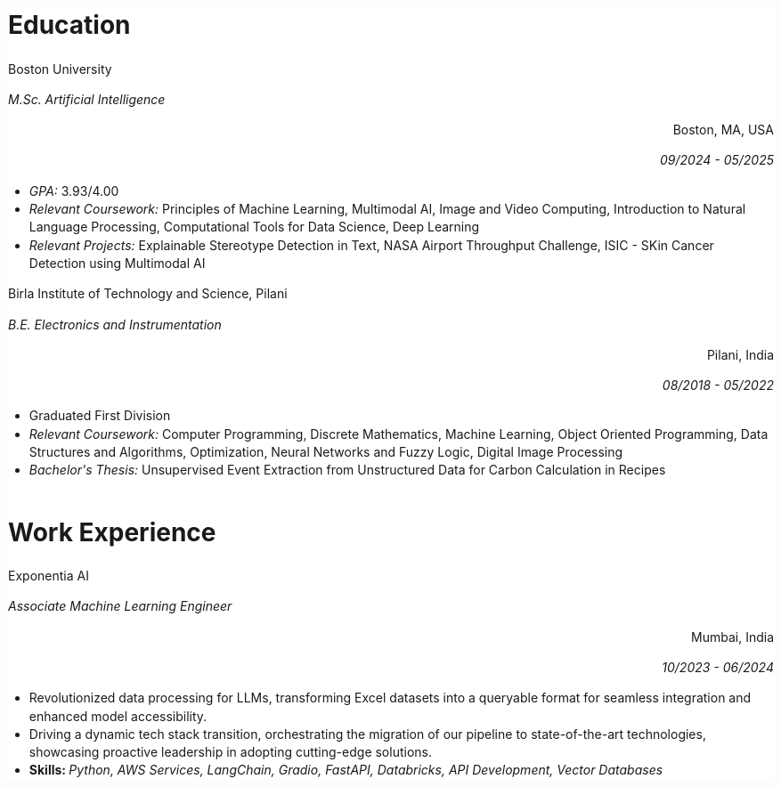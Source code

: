 
<h1>Education</h1>
  <div class="subheading-split">
    <div>
      <p class="subheading-split-left-first">Boston University</p>
      <i>M.Sc. Artificial Intelligence</i>
    </div>
    <div style="text-align:right;">
      <p class="subheading-split-right-first">Boston, MA, USA</p>
      <i>09/2024 - 05/2025</i>
    </div>
  </div>
  <ul class="content-list">
    <li><i>GPA:</i> 3.93/4.00</li>
    <li><i>Relevant Coursework:</i> Principles of Machine Learning, Multimodal AI, Image and Video Computing, Introduction to Natural Language Processing, Computational Tools for Data Science, Deep Learning
    </li>
    <li><i>Relevant Projects:</i> Explainable Stereotype Detection in Text, NASA Airport Throughput Challenge, ISIC - SKin Cancer Detection using Multimodal AI
    </li>
  </ul>

  <div class="subheading-split">
    <div>
      <p class="subheading-split-left-first">Birla Institute of Technology and Science, Pilani</p>
      <i>B.E. Electronics and Instrumentation</i>
    </div>
    <div style="text-align:right;">
      <p class="subheading-split-right-first">Pilani, India</p>
      <i>08/2018 - 05/2022</i>
    </div>
  </div>
  <ul class="content-list">
    <li>Graduated First Division</li>
    <li><i>Relevant Coursework:</i> Computer Programming, Discrete Mathematics, Machine Learning, Object Oriented Programming, Data Structures and Algorithms, Optimization,
      Neural Networks and Fuzzy Logic, Digital Image Processing
    </li>
    <li><i>Bachelor's Thesis:</i> Unsupervised Event Extraction from Unstructured Data for Carbon Calculation in Recipes</li>
  </ul>

<h1>Work Experience</h1>

  <div class="subheading-split">
    <div>
      <p class="subheading-split-left-first">Exponentia AI</p>
      <i>Associate Machine Learning Engineer</i>
    </div>
    <div style="text-align:right;">
      <p class="subheading-split-right-first">Mumbai, India</p>
      <i>10/2023 - 06/2024</i>
    </div>
  </div>
  <ul class="content-list">
    <li>Revolutionized data processing for LLMs, transforming Excel datasets into a queryable format for seamless integration and enhanced model accessibility.
    </li>
    <li>Driving a dynamic tech stack transition, orchestrating the migration of our pipeline to state-of-the-art technologies, showcasing proactive leadership in adopting cutting-edge solutions.
    </li>
    <li class="bold-skills-content"><b>Skills: </b> <i>Python, AWS Services, LangChain, Gradio, FastAPI, Databricks, API Development, Vector Databases</i>
    </li>